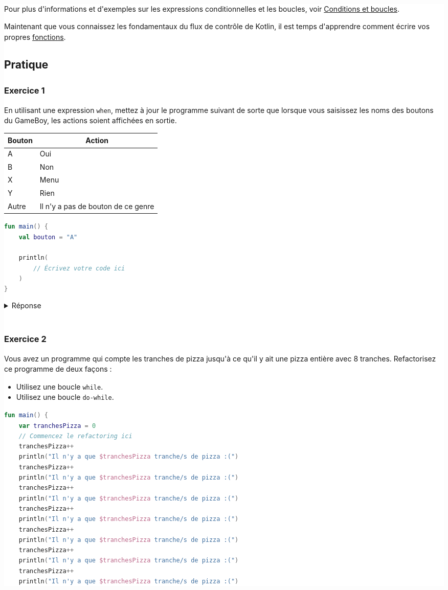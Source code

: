 Pour plus d'informations et d'exemples sur les expressions conditionnelles et les boucles,
voir [Conditions et boucles](https://kotlinlang.org/docs/control-flow.html).

Maintenant que vous connaissez les fondamentaux du flux de contrôle de Kotlin, il est temps d'apprendre comment écrire
vos propres [fonctions](06-fonctions.md).

## Pratique

### Exercice 1

En utilisant une expression `when`, mettez à jour le programme suivant de sorte que lorsque vous saisissez les noms des
boutons du GameBoy, les actions soient affichées en sortie.

| **Bouton** | **Action**                         |
|------------|------------------------------------|
| A          | Oui                                |
| B          | Non                                |
| X          | Menu                               |
| Y          | Rien                               |
| Autre      | Il n'y a pas de bouton de ce genre |

```kotlin
fun main() {
    val bouton = "A"

    println(
        // Écrivez votre code ici
    )
}
```

<details><summary>Réponse</summary></details>
<br>

### Exercice 2

Vous avez un programme qui compte les tranches de pizza jusqu'à ce qu'il y ait une pizza entière avec 8 tranches.
Refactorisez ce programme de deux façons :

* Utilisez une boucle `while`.
* Utilisez une boucle `do-while`.

```kotlin
fun main() {
    var tranchesPizza = 0
    // Commencez le refactoring ici
    tranchesPizza++
    println("Il n'y a que $tranchesPizza tranche/s de pizza :(")
    tranchesPizza++
    println("Il n'y a que $tranchesPizza tranche/s de pizza :(")
    tranchesPizza++
    println("Il n'y a que $tranchesPizza tranche/s de pizza :(")
    tranchesPizza++
    println("Il n'y a que $tranchesPizza tranche/s de pizza :(")
    tranchesPizza++
    println("Il n'y a que $tranchesPizza tranche/s de pizza :(")
    tranchesPizza++
    println("Il n'y a que $tranchesPizza tranche/s de pizza :(")
    tranchesPizza++
    println("Il n'y a que $tranchesPizza tranche/s de pizza :(")
```